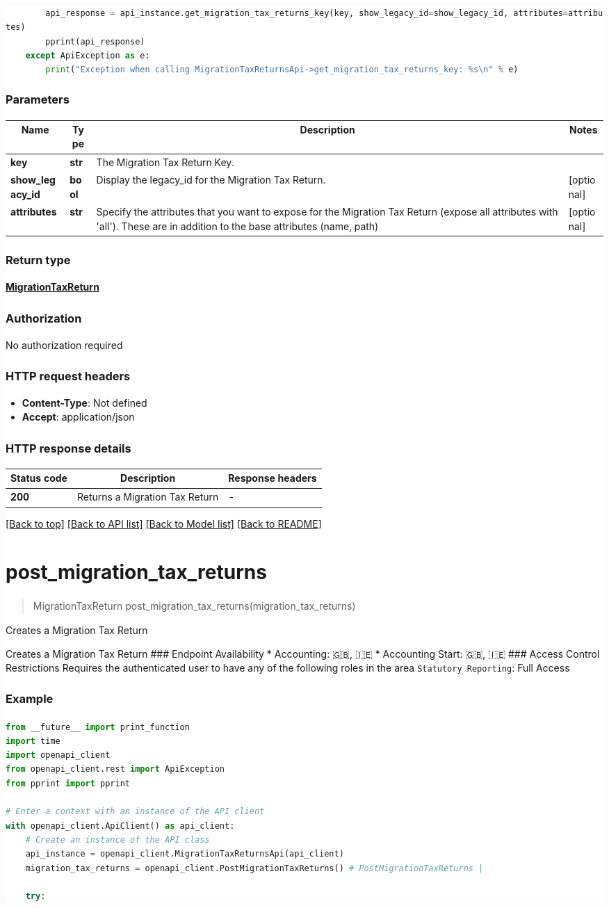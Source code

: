```python
        api_response = api_instance.get_migration_tax_returns_key(key, show_legacy_id=show_legacy_id, attributes=attributes)
        pprint(api_response)
    except ApiException as e:
        print("Exception when calling MigrationTaxReturnsApi->get_migration_tax_returns_key: %s\n" % e)
```

### Parameters

Name | Type | Description  | Notes
------------- | ------------- | ------------- | -------------
 **key** | **str**| The Migration Tax Return Key. | 
 **show_legacy_id** | **bool**| Display the legacy_id for the Migration Tax Return. | [optional] 
 **attributes** | **str**| Specify the attributes that you want to expose for the Migration Tax Return (expose all attributes with &#39;all&#39;). These are in addition to the base attributes (name, path) | [optional] 

### Return type

[**MigrationTaxReturn**](MigrationTaxReturn.md)

### Authorization

No authorization required

### HTTP request headers

 - **Content-Type**: Not defined
 - **Accept**: application/json

### HTTP response details
| Status code | Description | Response headers |
|-------------|-------------|------------------|
**200** | Returns a Migration Tax Return |  -  |

[[Back to top]](#) [[Back to API list]](../README.md#documentation-for-api-endpoints) [[Back to Model list]](../README.md#documentation-for-models) [[Back to README]](../README.md)

# **post_migration_tax_returns**
> MigrationTaxReturn post_migration_tax_returns(migration_tax_returns)

Creates a Migration Tax Return

Creates a Migration Tax Return  ### Endpoint Availability  * Accounting: 🇬🇧, 🇮🇪 * Accounting Start: 🇬🇧, 🇮🇪  ### Access Control Restrictions  Requires the authenticated user to have any of the following roles in the area `Statutory Reporting`: Full Access

### Example

```python
from __future__ import print_function
import time
import openapi_client
from openapi_client.rest import ApiException
from pprint import pprint

# Enter a context with an instance of the API client
with openapi_client.ApiClient() as api_client:
    # Create an instance of the API class
    api_instance = openapi_client.MigrationTaxReturnsApi(api_client)
    migration_tax_returns = openapi_client.PostMigrationTaxReturns() # PostMigrationTaxReturns | 

    try:
```
